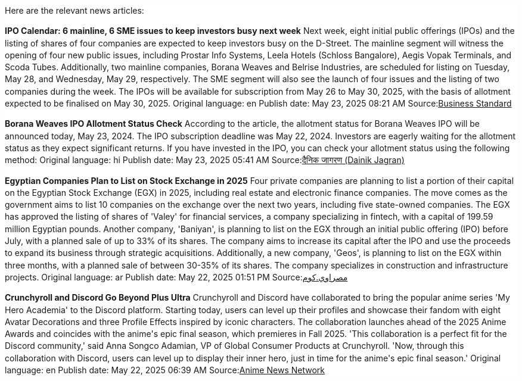 Here are the relevant news articles:

**IPO Calendar: 6 mainline, 6 SME issues to keep investors busy next week**
Next week, eight initial public offerings (IPOs) and the listing of shares of four companies are expected to keep investors busy on the D-Street. The mainline segment will witness the opening of four new public issues, including Prostar Info Systems, Leela Hotels (Schloss Bangalore), Aegis Vopak Terminals, and Scoda Tubes. Additionally, two mainline companies, Borana Weaves and Belrise Industries, are scheduled for listing on Tuesday, May 28, and Wednesday, May 29, respectively. The SME segment will also see the launch of four issues and the listing of two companies during the week. The IPOs will be available for subscription from May 26 to May 30, 2025, with the basis of allotment expected to be finalised on May 30, 2025.
Original language: en
Publish date: May 23, 2025 08:21 AM
Source:[Business Standard](https://www.business-standard.com/markets/news/ipo-calendar-6-mainline-6-sme-issues-to-keep-investors-busy-next-week-125052300793_1.html)

**Borana Weaves IPO Allotment Status Check**
According to the article, the allotment status for Borana Weaves IPO will be announced today, May 23, 2024. The IPO subscription deadline was May 22, 2024. Investors are eagerly waiting for the allotment status as they expect significant returns. If you have invested in the IPO, you can check your allotment status using the following method: 
Original language: hi
Publish date: May 23, 2025 05:41 AM
Source:[दैनिक जागरण (Dainik Jagran)](https://www.jagran.com/business/biz-borana-weaves-ipo-allotment-status-check-your-allotment-and-listing-details-23944586.html)

**Egyptian Companies Plan to List on Stock Exchange in 2025**
Four private companies are planning to list a portion of their capital on the Egyptian Stock Exchange (EGX) in 2025, including real estate and electronic finance companies. The move comes as the government aims to list 10 companies on the exchange over the next two years, including five state-owned companies. The EGX has approved the listing of shares of 'Valey' for financial services, a company specializing in fintech, with a capital of 199.59 million Egyptian pounds. Another company, 'Baniyan', is planning to list on the EGX through an initial public offering (IPO) before July, with a planned sale of up to 33% of its shares. The company aims to increase its capital after the IPO and use the proceeds to expand its business through strategic acquisitions. Additionally, a new company, 'Geos', is planning to list on the EGX within three months, with a planned sale of between 30-35% of its shares. The company specializes in construction and infrastructure projects.
Original language: ar
Publish date: May 22, 2025 01:51 PM
Source:[مصراوي.كوم](https://www.masrawy.com/news/news_economy/details/2025/5/22/2792013/3-%D8%B7%D8%B1%D9%88%D8%AD%D8%A7%D8%AA-%D9%85%D8%B1%D8%AA%D8%A8%D9%82%D8%A9-%D9%81%D9%8A-%D8%A8%D9%88%D8%B1%D8%B5%D8%A9-%D9%85%D8%B5%D8%B1-%D8%AE%D9%84%D8%A7%D9%84-2025-%D9%85%D8%A7%D8%B0%D8%A7-%D9%86%D8%B9%D8%B1%D9%81-%D8%B9%D9%86%D9%87%D8%A7-)

**Crunchyroll and Discord Go Beyond Plus Ultra**
Crunchyroll and Discord have collaborated to bring the popular anime series 'My Hero Academia' to the Discord platform. Starting today, users can level up their profiles and showcase their fandom with eight Avatar Decorations and three Profile Effects inspired by iconic characters. The collaboration launches ahead of the 2025 Anime Awards and coincides with the anime's epic final season, which premieres in Fall 2025. 'This collaboration is a perfect fit for the Discord community,' said Anna Songco Adamian, VP of Global Consumer Products at Crunchyroll. 'Now, through this collaboration with Discord, users can level up to display their inner hero, just in time for the anime's epic final season.' 
Original language: en
Publish date: May 22, 2025 06:39 AM
Source:[Anime News Network](https://www.animenewsnetwork.com/press-release/2025-05-22/crunchyroll-and-discord-go-beyond-plus-ultra/.224681)
